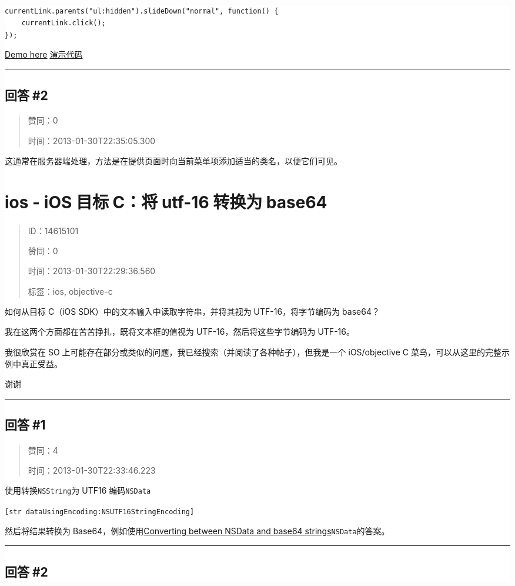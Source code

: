 ```
currentLink.parents("ul:hidden").slideDown("normal", function() {
    currentLink.click();
}); 
```

[Demo here](http://fiddle.jshell.net/2dPYT/1/show/#3-1)
[演示代码](http://jsfiddle.net/2dPYT/1/)

* * *

## 回答 #2

> 赞同：0
> 
> 时间：2013-01-30T22:35:05.300

这通常在服务器端处理，方法是在提供页面时向当前菜单项添加适当的类名，以便它们可见。

# ios - iOS 目标 C：将 utf-16 转换为 base64

> ID：14615101
> 
> 赞同：0
> 
> 时间：2013-01-30T22:29:36.560
> 
> 标签：ios, objective-c

如何从目标 C（iOS SDK）中的文本输入中读取字符串，并将其视为 UTF-16，将字节编码为 base64？

我在这两个方面都在苦苦挣扎，既将文本框的值视为 UTF-16，然后将这些字节编码为 UTF-16。

我很欣赏在 SO 上可能存在部分或类似的问题，我已经搜索（并阅读了各种帖子），但我是一个 iOS/objective C 菜鸟，可以从这里的完整示例中真正受益。

谢谢

* * *

## 回答 #1

> 赞同：4
> 
> 时间：2013-01-30T22:33:46.223

使用转换`NSString`为 UTF16 编码`NSData`

```
[str dataUsingEncoding:NSUTF16StringEncoding] 
```

然后将结果转换为 Base64，例如使用[Converting between NSData and base64 strings](https://stackoverflow.com/questions/5999370/nsdata-to-base64)`NSData`的答案。

* * *

## 回答 #2

